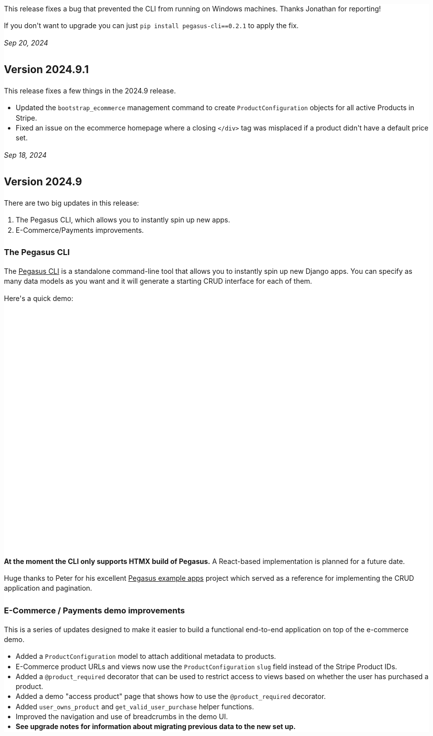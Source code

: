 This release fixes a bug that prevented the CLI from running on Windows machines.
Thanks Jonathan for reporting!

If you don't want to upgrade you can just `pip install pegasus-cli==0.2.1` to apply the fix.

*Sep 20, 2024*

## Version 2024.9.1

This release fixes a few things in the 2024.9 release.

- Updated the `bootstrap_ecommerce` management command to create `ProductConfiguration` objects for all active
  Products in Stripe.
- Fixed an issue on the ecommerce homepage where a closing `</div>` tag was misplaced if a product
  didn't have a default price set.

*Sep 18, 2024*

## Version 2024.9

There are two big updates in this release:

1. The Pegasus CLI, which allows you to instantly spin up new apps.
2. E-Commerce/Payments improvements.

### The Pegasus CLI

The [Pegasus CLI](https://github.com/saaspegasus/pegasus-cli/) is a standalone command-line tool that allows you
to instantly spin up new Django apps.
You can specify as many data models as you want and it will generate a starting CRUD interface for each of them.

Here's a quick demo:

<div style="position: relative; padding-bottom: 56.25%; height: 0; overflow: hidden; max-width: 100%; height: auto; margin-bottom: 1em;">
    <iframe src="https://www.youtube.com/embed/wKS_bbD5RVs" frameborder="0" allowfullscreen style="position: absolute; top: 0; left: 0; width: 100%; height: 100%;"></iframe>
</div>

**At the moment the CLI only supports HTMX build of Pegasus.**
A React-based implementation is planned for a future date.

Huge thanks to Peter for his excellent [Pegasus example apps](https://github.com/pcherna/pegasus-example-apps-v2)
project which served as a reference for implementing the CRUD application and pagination.

### E-Commerce / Payments demo improvements

This is a series of updates designed to make it easier to build a functional end-to-end application
on top of the e-commerce demo.

- Added a `ProductConfiguration` model to attach additional metadata to products.
- E-Commerce product URLs and views now use the `ProductConfiguration` `slug` field instead of the Stripe Product IDs.
- Added a `@product_required` decorator that can be used to restrict access to views based on whether the user has purchased a product.
- Added a demo "access product" page that shows how to use the `@product_required` decorator.
- Added `user_owns_product` and `get_valid_user_purchase` helper functions.
- Improved the navigation and use of breadcrumbs in the demo UI.
- **See upgrade notes for information about migrating previous data to the new set up.**
